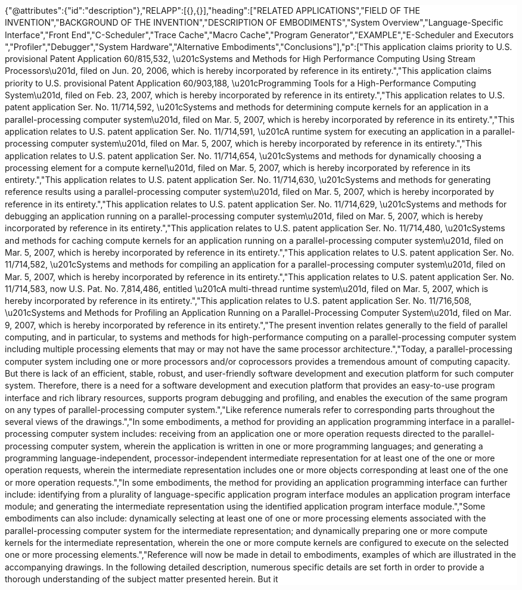 {"@attributes":{"id":"description"},"RELAPP":[{},{}],"heading":["RELATED APPLICATIONS","FIELD OF THE INVENTION","BACKGROUND OF THE INVENTION","DESCRIPTION OF EMBODIMENTS","System Overview","Language-Specific Interface","Front End","C-Scheduler","Trace Cache","Macro Cache","Program Generator","EXAMPLE","E-Scheduler  and Executors ","Profiler","Debugger","System Hardware","Alternative Embodiments","Conclusions"],"p":["This application claims priority to U.S. provisional Patent Application 60\/815,532, \u201cSystems and Methods for High Performance Computing Using Stream Processors\u201d, filed on Jun. 20, 2006, which is hereby incorporated by reference in its entirety.","This application claims priority to U.S. provisional Patent Application 60\/903,188, \u201cProgramming Tools for a High-Performance Computing System\u201d, filed on Feb. 23, 2007, which is hereby incorporated by reference in its entirety.","This application relates to U.S. patent application Ser. No. 11\/714,592, \u201cSystems and methods for determining compute kernels for an application in a parallel-processing computer system\u201d, filed on Mar. 5, 2007, which is hereby incorporated by reference in its entirety.","This application relates to U.S. patent application Ser. No. 11\/714,591, \u201cA runtime system for executing an application in a parallel-processing computer system\u201d, filed on Mar. 5, 2007, which is hereby incorporated by reference in its entirety.","This application relates to U.S. patent application Ser. No. 11\/714,654, \u201cSystems and methods for dynamically choosing a processing element for a compute kernel\u201d, filed on Mar. 5, 2007, which is hereby incorporated by reference in its entirety.","This application relates to U.S. patent application Ser. No. 11\/714,630, \u201cSystems and methods for generating reference results using a parallel-processing computer system\u201d, filed on Mar. 5, 2007, which is hereby incorporated by reference in its entirety.","This application relates to U.S. patent application Ser. No. 11\/714,629, \u201cSystems and methods for debugging an application running on a parallel-processing computer system\u201d, filed on Mar. 5, 2007, which is hereby incorporated by reference in its entirety.","This application relates to U.S. patent application Ser. No. 11\/714,480, \u201cSystems and methods for caching compute kernels for an application running on a parallel-processing computer system\u201d, filed on Mar. 5, 2007, which is hereby incorporated by reference in its entirety.","This application relates to U.S. patent application Ser. No. 11\/714,582, \u201cSystems and methods for compiling an application for a parallel-processing computer system\u201d, filed on Mar. 5, 2007, which is hereby incorporated by reference in its entirety.","This application relates to U.S. patent application Ser. No. 11\/714,583, now U.S. Pat. No. 7,814,486, entitled \u201cA multi-thread runtime system\u201d, filed on Mar. 5, 2007, which is hereby incorporated by reference in its entirety.","This application relates to U.S. patent application Ser. No. 11\/716,508, \u201cSystems and Methods for Profiling an Application Running on a Parallel-Processing Computer System\u201d, filed on Mar. 9, 2007, which is hereby incorporated by reference in its entirety.","The present invention relates generally to the field of parallel computing, and in particular, to systems and methods for high-performance computing on a parallel-processing computer system including multiple processing elements that may or may not have the same processor architecture.","Today, a parallel-processing computer system including one or more processors and\/or coprocessors provides a tremendous amount of computing capacity. But there is lack of an efficient, stable, robust, and user-friendly software development and execution platform for such computer system. Therefore, there is a need for a software development and execution platform that provides an easy-to-use program interface and rich library resources, supports program debugging and profiling, and enables the execution of the same program on any types of parallel-processing computer system.","Like reference numerals refer to corresponding parts throughout the several views of the drawings.","In some embodiments, a method for providing an application programming interface in a parallel-processing computer system includes: receiving from an application one or more operation requests directed to the parallel-processing computer system, wherein the application is written in one or more programming languages; and generating a programming language-independent, processor-independent intermediate representation for at least one of the one or more operation requests, wherein the intermediate representation includes one or more objects corresponding at least one of the one or more operation requests.","In some embodiments, the method for providing an application programming interface can further include: identifying from a plurality of language-specific application program interface modules an application program interface module; and generating the intermediate representation using the identified application program interface module.","Some embodiments can also include: dynamically selecting at least one of one or more processing elements associated with the parallel-processing computer system for the intermediate representation; and dynamically preparing one or more compute kernels for the intermediate representation, wherein the one or more compute kernels are configured to execute on the selected one or more processing elements.","Reference will now be made in detail to embodiments, examples of which are illustrated in the accompanying drawings. In the following detailed description, numerous specific details are set forth in order to provide a thorough understanding of the subject matter presented herein. But it